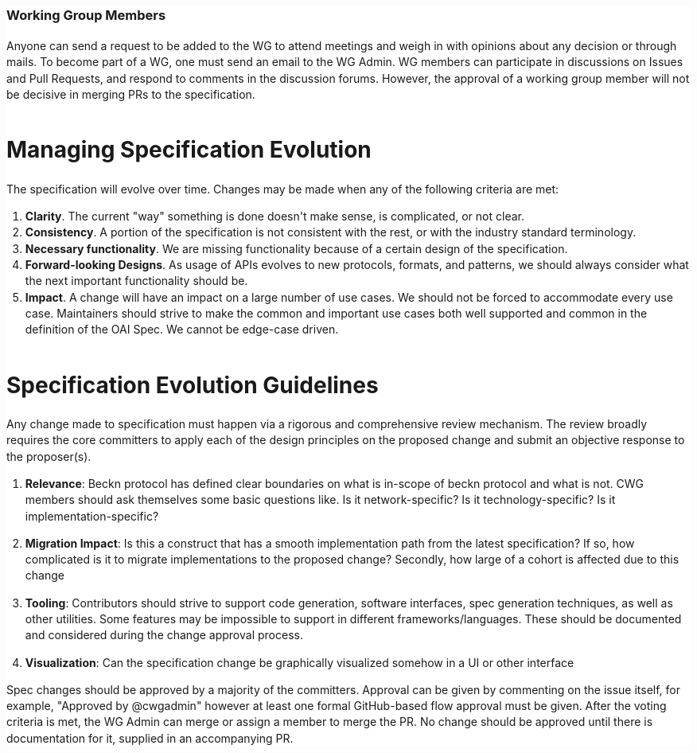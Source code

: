 
### Working Group Members

Anyone can send a request to be added to the WG to attend meetings and weigh in with opinions about any decision or through mails. To become part of a WG, one must send an email to the WG Admin. WG members can participate in discussions on Issues and Pull Requests, and respond to comments in the discussion forums. However, the approval of a working group member will not be decisive in merging PRs to the specification.

# Managing Specification Evolution

The specification will evolve over time. Changes may be made when any of the following criteria are met:

1. **Clarity**. The current "way" something is done doesn't make sense, is complicated, or not clear.
2. **Consistency**. A portion of the specification is not consistent with the rest, or with the industry standard terminology.
3. **Necessary functionality**. We are missing functionality because of a certain design of the specification.
4. **Forward-looking Designs**. As usage of APIs evolves to new protocols, formats, and patterns, we should always consider what the next important functionality should be.
5. **Impact**. A change will have an impact on a large number of use cases. We should not be forced to accommodate every use case. Maintainers should strive to make the common and important use cases both well supported and common in the definition of the OAI Spec. We cannot be edge-case driven.

# Specification Evolution Guidelines

Any change made to specification must happen via a rigorous and comprehensive review mechanism. The review broadly requires the core committers to apply each of the design principles on the proposed change and submit an objective response to the proposer(s). 

1. **Relevance**: Beckn protocol has defined clear boundaries on what is in-scope of beckn protocol and what is not. CWG members should ask themselves some basic questions like. Is it network-specific? Is it technology-specific? Is it implementation-specific? 

2. **Migration Impact**: Is this a construct that has a smooth implementation path from the latest specification? If so, how complicated is it to migrate implementations to the proposed change? Secondly, how large of a cohort is affected due to this change
3. **Tooling**: Contributors should strive to support code generation, software interfaces, spec generation techniques, as well as other utilities. Some features may be impossible to support in different frameworks/languages. These should be documented and considered during the change approval process.
4. **Visualization**: Can the specification change be graphically visualized somehow in a UI or other interface 

Spec changes should be approved by a majority of the committers. Approval can be given by commenting on the issue itself, for example, "Approved by @cwgadmin" however at least one formal GitHub-based flow approval must be given. After the voting criteria is met, the WG Admin can merge or assign a member to merge the PR. No change should be approved until there is documentation for it, supplied in an accompanying PR.
